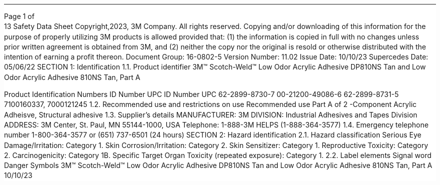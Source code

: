  
__________________________________________________________________________________________
                             
Page  1  of    
13 
Safety Data Sheet
Copyright,2023, 3M Company.
All rights reserved. Copying and/or downloading of this information for the purpose of properly utilizing 3M products is 
allowed provided that: (1) the information is copied in full with no changes unless prior written agreement is obtained from 
3M, and (2) neither the copy nor the original is resold or otherwise distributed with the intention of earning a profit thereon.
Document Group:
16-0802-5
Version Number:
11.02
Issue Date:
10/10/23
Supercedes Date:
05/06/22
SECTION 1: Identification
1.1. Product identifier
3M™ Scotch-Weld™ Low Odor Acrylic Adhesive DP810NS Tan and Low Odor Acrylic Adhesive 810NS Tan, Part A      
      
Product Identification Numbers
ID Number
UPC
ID Number
UPC
62-2899-8730-7
00-21200-49086-6
62-2899-8731-5
7100160337, 7000121245
1.2. Recommended use and restrictions on use
Recommended use
Part A of 2 -Component Acrylic Adheisve, Structural adhesive
1.3. Supplier’s details
MANUFACTURER:
3M
DIVISION:
Industrial Adhesives and Tapes Division
ADDRESS:
3M Center, St. Paul, MN  55144-1000, USA
Telephone:
1-888-3M HELPS (1-888-364-3577)
1.4. Emergency telephone number
1-800-364-3577 or (651) 737-6501 (24 hours)
SECTION 2: Hazard identification
2.1. Hazard classification
Serious Eye Damage/Irritation: Category 1.
Skin Corrosion/Irritation: Category 2.
Skin Sensitizer: Category 1.
Reproductive Toxicity: Category 2.
Carcinogenicity: Category 1B.
Specific Target Organ Toxicity (repeated exposure): Category 1.
2.2. Label elements
Signal word
Danger
Symbols
3M™ Scotch-Weld™ Low Odor Acrylic Adhesive DP810NS Tan and Low Odor Acrylic Adhesive 810NS Tan, Part A    
  10/10/23
 